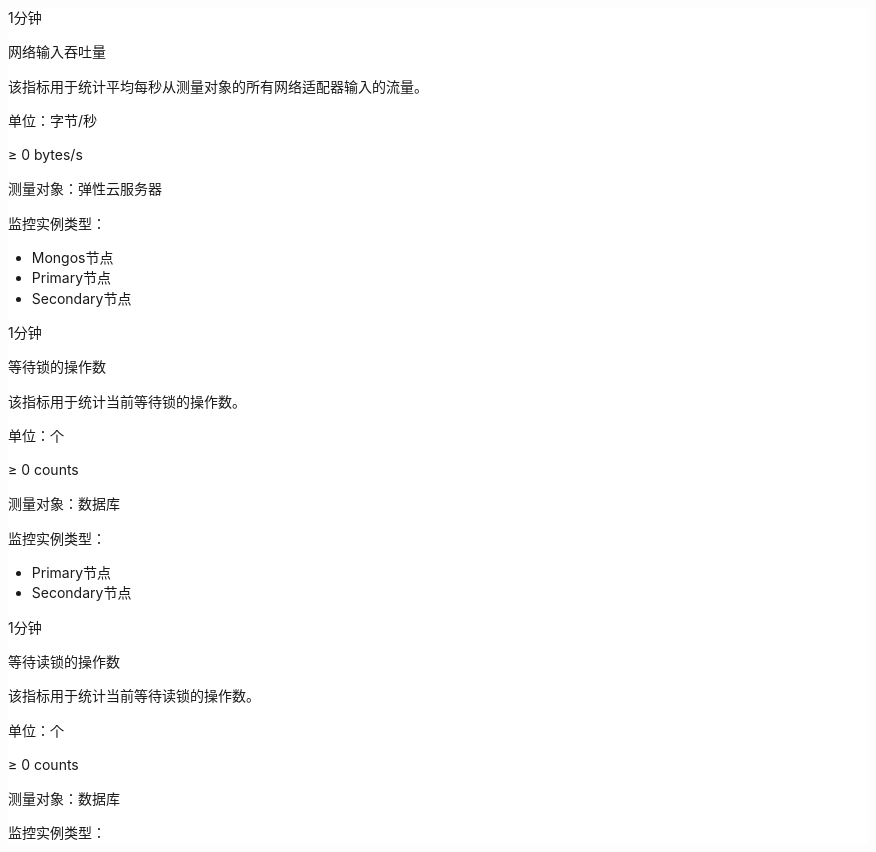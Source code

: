 </td>
<td class="cellrowborder" valign="top" width="11.209999999999997%" headers="mcps1.2.6.1.5 "><p id="p124218378427"><a name="p124218378427"></a><a name="p124218378427"></a>1分钟</p>
</td>
</tr>
<tr id="row116627227714"><td class="cellrowborder" valign="top" width="16.349999999999998%" headers="mcps1.2.6.1.1 "><p id="p18472022075"><a name="p18472022075"></a><a name="p18472022075"></a>网络输入吞吐量</p>
<p id="p6472112215711"><a name="p6472112215711"></a><a name="p6472112215711"></a></p>
</td>
<td class="cellrowborder" valign="top" width="38.029999999999994%" headers="mcps1.2.6.1.2 "><p id="p9472142210712"><a name="p9472142210712"></a><a name="p9472142210712"></a>该指标用于统计平均每秒从测量对象的所有网络适配器输入的流量。</p>
<p id="p1922164183615"><a name="p1922164183615"></a><a name="p1922164183615"></a>单位：字节/秒</p>
</td>
<td class="cellrowborder" valign="top" width="13.999999999999998%" headers="mcps1.2.6.1.3 "><p id="p847216225713"><a name="p847216225713"></a><a name="p847216225713"></a>≥ 0 bytes/s</p>
</td>
<td class="cellrowborder" valign="top" width="20.409999999999997%" headers="mcps1.2.6.1.4 "><p id="p134724226717"><a name="p134724226717"></a><a name="p134724226717"></a>测量对象：弹性云服务器</p>
<p id="p92362819411"><a name="p92362819411"></a><a name="p92362819411"></a>监控实例类型：</p>
<a name="ul346613307416"></a><a name="ul346613307416"></a><ul id="ul346613307416"><li>Mongos节点</li><li>Primary节点</li><li>Secondary节点</li></ul>
</td>
<td class="cellrowborder" valign="top" width="11.209999999999997%" headers="mcps1.2.6.1.5 "><p id="p124993714219"><a name="p124993714219"></a><a name="p124993714219"></a>1分钟</p>
</td>
</tr>
<tr id="row56628223712"><td class="cellrowborder" valign="top" width="16.349999999999998%" headers="mcps1.2.6.1.1 "><p id="p1147272213717"><a name="p1147272213717"></a><a name="p1147272213717"></a>等待锁的操作数</p>
</td>
<td class="cellrowborder" valign="top" width="38.029999999999994%" headers="mcps1.2.6.1.2 "><p id="p10472122215710"><a name="p10472122215710"></a><a name="p10472122215710"></a>该指标用于统计当前等待锁的操作数。</p>
<p id="p7107010123615"><a name="p7107010123615"></a><a name="p7107010123615"></a>单位：个</p>
</td>
<td class="cellrowborder" valign="top" width="13.999999999999998%" headers="mcps1.2.6.1.3 "><p id="p19472162214720"><a name="p19472162214720"></a><a name="p19472162214720"></a>≥ 0 counts</p>
</td>
<td class="cellrowborder" valign="top" width="20.409999999999997%" headers="mcps1.2.6.1.4 "><p id="p16472142215718"><a name="p16472142215718"></a><a name="p16472142215718"></a>测量对象：数据库</p>
<p id="p169301148204315"><a name="p169301148204315"></a><a name="p169301148204315"></a>监控实例类型：</p>
<a name="ul2437105211437"></a><a name="ul2437105211437"></a><ul id="ul2437105211437"><li>Primary节点</li><li>Secondary节点</li></ul>
</td>
<td class="cellrowborder" valign="top" width="11.209999999999997%" headers="mcps1.2.6.1.5 "><p id="p15258143744214"><a name="p15258143744214"></a><a name="p15258143744214"></a>1分钟</p>
</td>
</tr>
<tr id="row106619222715"><td class="cellrowborder" valign="top" width="16.349999999999998%" headers="mcps1.2.6.1.1 "><p id="p1847213229711"><a name="p1847213229711"></a><a name="p1847213229711"></a>等待读锁的操作数</p>
</td>
<td class="cellrowborder" valign="top" width="38.029999999999994%" headers="mcps1.2.6.1.2 "><p id="p44728221774"><a name="p44728221774"></a><a name="p44728221774"></a>该指标用于统计当前等待读锁的操作数。</p>
<p id="p3418182718364"><a name="p3418182718364"></a><a name="p3418182718364"></a>单位：个</p>
</td>
<td class="cellrowborder" valign="top" width="13.999999999999998%" headers="mcps1.2.6.1.3 "><p id="p247272217711"><a name="p247272217711"></a><a name="p247272217711"></a>≥ 0 counts</p>
</td>
<td class="cellrowborder" valign="top" width="20.409999999999997%" headers="mcps1.2.6.1.4 "><p id="p13472142214718"><a name="p13472142214718"></a><a name="p13472142214718"></a>测量对象：数据库</p>
<p id="p4472222973"><a name="p4472222973"></a><a name="p4472222973"></a>监控实例类型：</p>